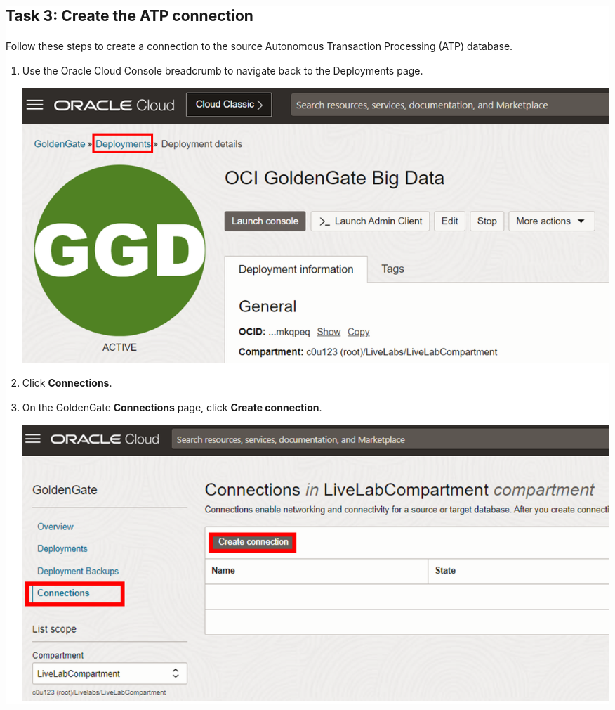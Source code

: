 
## Task 3: Create the ATP connection

Follow these steps to create a connection to the source Autonomous Transaction Processing (ATP) database.

1.  Use the Oracle Cloud Console breadcrumb to navigate back to the Deployments page.

    ![GoldenGate in Oracle Cloud navigation menu](images/03-01-breadcrumb.png " ")

2. Click **Connections**.

3.  On the GoldenGate **Connections** page, click **Create connection**.

    ![GoldenGate create-connection page](images/03-03-connection-select.png " ")
